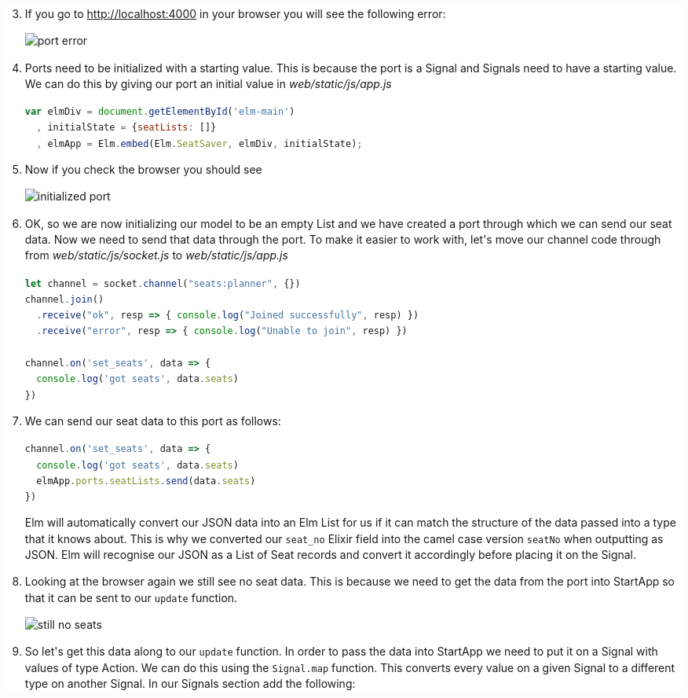 3. If you go to <http://localhost:4000> in your browser you will see the following error:

    ![port error](/images/phoenix-elm/17.png)

4. Ports need to be initialized with a starting value. This is because the port is a Signal and Signals need to have a starting value. We can do this by giving our port an initial value in *web/static/js/app.js*

    ```javascript
    var elmDiv = document.getElementById('elm-main')
      , initialState = {seatLists: []}
      , elmApp = Elm.embed(Elm.SeatSaver, elmDiv, initialState);
    ```

5. Now if you check the browser you should see

    ![initialized port](/images/phoenix-elm/18.png)

6. OK, so we are now initializing our model to be an empty List and we have created a port through which we can send our seat data. Now we need to send that data through the port. To make it easier to work with, let's move our channel code through from *web/static/js/socket.js* to *web/static/js/app.js*

    ```javascript
    let channel = socket.channel("seats:planner", {})
    channel.join()
      .receive("ok", resp => { console.log("Joined successfully", resp) })
      .receive("error", resp => { console.log("Unable to join", resp) })

    channel.on('set_seats', data => {
      console.log('got seats', data.seats)
    })
    ```

7. We can send our seat data to this port as follows:

    ```javascript
    channel.on('set_seats', data => {
      console.log('got seats', data.seats)
      elmApp.ports.seatLists.send(data.seats)
    })
    ```

    Elm will automatically convert our JSON data into an Elm List for us if it can match the structure of the data passed into a type that it knows about. This is why we converted our `seat_no` Elixir field into the camel case version `seatNo` when outputting as JSON. Elm will recognise our JSON as a List of Seat records and convert it accordingly before placing it on the Signal.

8. Looking at the browser again we still see no seat data. This is because we need to get the data from the port into StartApp so that it can be sent to our `update` function.

    ![still no seats](/images/phoenix-elm/18.png)

9. So let's get this data along to our `update` function. In order to pass the data into StartApp we need to put it on a Signal with values of type Action. We can do this using the `Signal.map` function. This converts every value on a given Signal to a different type on another Signal. In our Signals section add the following:
